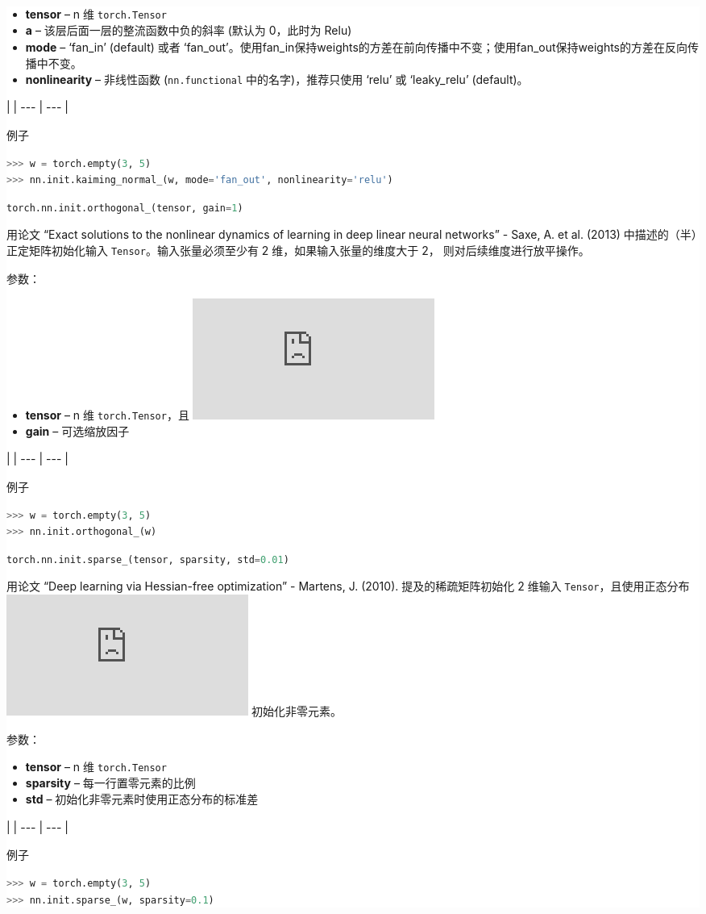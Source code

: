 *   **tensor** – n 维 `torch.Tensor`
*   **a** – 该层后面一层的整流函数中负的斜率 (默认为 0，此时为 Relu)
*   **mode** – ‘fan_in’ (default) 或者 ‘fan_out’。使用fan_in保持weights的方差在前向传播中不变；使用fan_out保持weights的方差在反向传播中不变。
*   **nonlinearity** – 非线性函数 (`nn.functional` 中的名字)，推荐只使用 ‘relu’ 或 ‘leaky_relu’ (default)。

 |
| --- | --- |

例子

```py
>>> w = torch.empty(3, 5)
>>> nn.init.kaiming_normal_(w, mode='fan_out', nonlinearity='relu')

```

```py
torch.nn.init.orthogonal_(tensor, gain=1)
```

用论文 “Exact solutions to the nonlinear dynamics of learning in deep linear neural networks” - Saxe, A. et al. (2013) 中描述的（半）正定矩阵初始化输入 `Tensor`。输入张量必须至少有 2 维，如果输入张量的维度大于 2， 则对后续维度进行放平操作。

 
参数： 

*   **tensor** – n 维 `torch.Tensor`，且 ![](http://latex.codecogs.com/gif.latex?n%20%5Cgeq%202)
*   **gain** – 可选缩放因子

 |
| --- | --- |

例子

```py
>>> w = torch.empty(3, 5)
>>> nn.init.orthogonal_(w)

```

```py
torch.nn.init.sparse_(tensor, sparsity, std=0.01)
```

用论文 “Deep learning via Hessian-free optimization” - Martens, J. (2010). 提及的稀疏矩阵初始化 2 维输入 `Tensor`，且使用正态分布 ![](http://latex.codecogs.com/gif.latex?%5Cmathcal%7BN%7D(0%2C%200.01)) 初始化非零元素。

 
参数： 

*   **tensor** – n 维 `torch.Tensor`
*   **sparsity** – 每一行置零元素的比例
*   **std** – 初始化非零元素时使用正态分布的标准差

 |
| --- | --- |

例子

```py
>>> w = torch.empty(3, 5)
>>> nn.init.sparse_(w, sparsity=0.1)

```